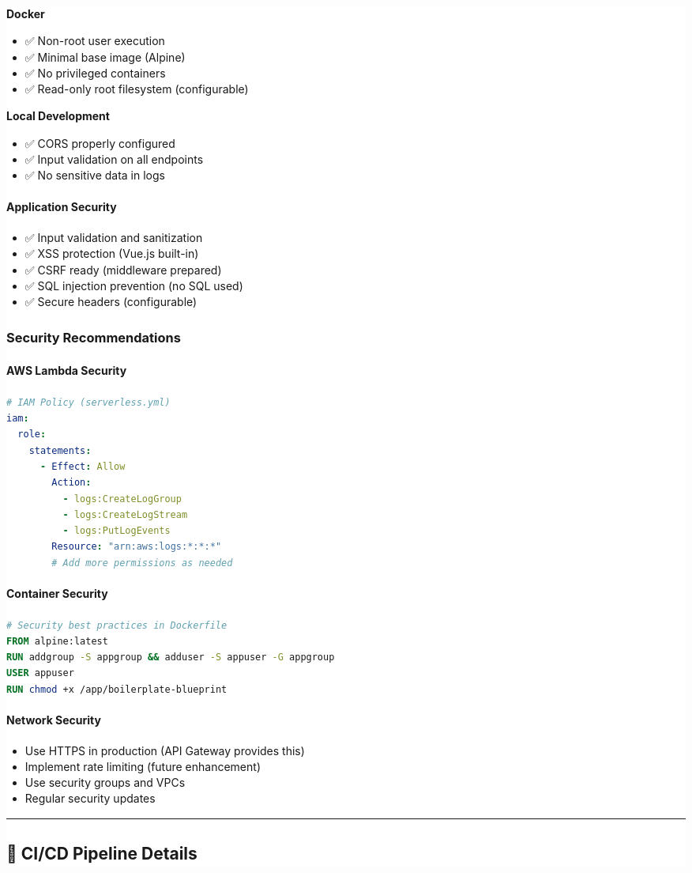 **Docker**
- ✅ Non-root user execution
- ✅ Minimal base image (Alpine)
- ✅ No privileged containers
- ✅ Read-only root filesystem (configurable)

**Local Development**
- ✅ CORS properly configured
- ✅ Input validation on all endpoints
- ✅ No sensitive data in logs

#### Application Security
- ✅ Input validation and sanitization
- ✅ XSS protection (Vue.js built-in)
- ✅ CSRF ready (middleware prepared)
- ✅ SQL injection prevention (no SQL used)
- ✅ Secure headers (configurable)

### Security Recommendations

#### AWS Lambda Security
```yaml
# IAM Policy (serverless.yml)
iam:
  role:
    statements:
      - Effect: Allow
        Action:
          - logs:CreateLogGroup
          - logs:CreateLogStream
          - logs:PutLogEvents
        Resource: "arn:aws:logs:*:*:*"
        # Add more permissions as needed
```

#### Container Security
```dockerfile
# Security best practices in Dockerfile
FROM alpine:latest
RUN addgroup -S appgroup && adduser -S appuser -G appgroup
USER appuser
RUN chmod +x /app/boilerplate-blueprint
```

#### Network Security
- Use HTTPS in production (API Gateway provides this)
- Implement rate limiting (future enhancement)
- Use security groups and VPCs
- Regular security updates

---

## 🔄 CI/CD Pipeline Details
